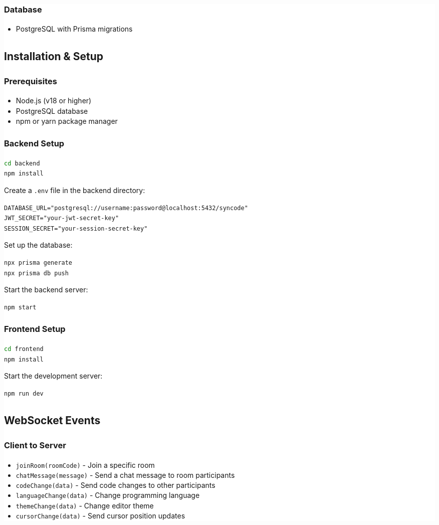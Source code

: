 ### Database
- PostgreSQL with Prisma migrations

## Installation & Setup

### Prerequisites
- Node.js (v18 or higher)
- PostgreSQL database
- npm or yarn package manager

### Backend Setup
```bash
cd backend
npm install
```

Create a `.env` file in the backend directory:
```env
DATABASE_URL="postgresql://username:password@localhost:5432/syncode"
JWT_SECRET="your-jwt-secret-key"
SESSION_SECRET="your-session-secret-key"
```

Set up the database:
```bash
npx prisma generate
npx prisma db push
```

Start the backend server:
```bash
npm start
```

### Frontend Setup
```bash
cd frontend
npm install
```

Start the development server:
```bash
npm run dev
```

## WebSocket Events

### Client to Server
- `joinRoom(roomCode)` - Join a specific room
- `chatMessage(message)` - Send a chat message to room participants
- `codeChange(data)` - Send code changes to other participants
- `languageChange(data)` - Change programming language
- `themeChange(data)` - Change editor theme
- `cursorChange(data)` - Send cursor position updates
